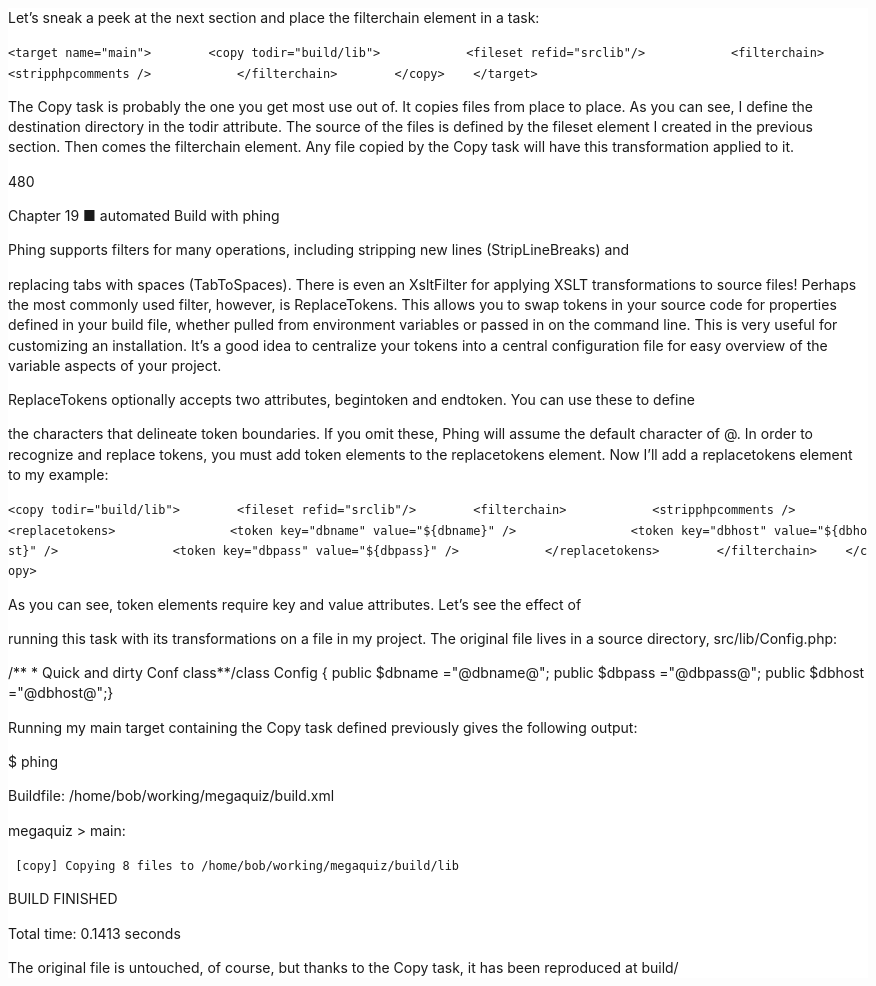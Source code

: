Let’s sneak a peek at the next section and place the filterchain element in a task:

    <target name="main">        <copy todir="build/lib">            <fileset refid="srclib"/>            <filterchain>                <stripphpcomments />            </filterchain>        </copy>    </target>

The Copy task is probably the one you get most use out of. It copies files from place to place. As you can see, I define the destination directory in the todir attribute. The source of the files is defined by the fileset element I created in the previous section. Then comes the filterchain element. Any file copied by the Copy task will have this transformation applied to it.

480

Chapter 19 ■ automated Build with phing

Phing supports filters for many operations, including stripping new lines (StripLineBreaks) and 

replacing tabs with spaces (TabToSpaces). There is even an XsltFilter for applying XSLT transformations to source files! Perhaps the most commonly used filter, however, is ReplaceTokens. This allows you to swap tokens in your source code for properties defined in your build file, whether pulled from environment variables or passed in on the command line. This is very useful for customizing an installation. It’s a good idea to centralize your tokens into a central configuration file for easy overview of the variable aspects of your project.

ReplaceTokens optionally accepts two attributes, begintoken and endtoken. You can use these to define 

the characters that delineate token boundaries. If you omit these, Phing will assume the default character of @. In order to recognize and replace tokens, you must add token elements to the replacetokens element. Now I’ll add a replacetokens element to my example:

    <copy todir="build/lib">        <fileset refid="srclib"/>        <filterchain>            <stripphpcomments />            <replacetokens>                <token key="dbname" value="${dbname}" />                <token key="dbhost" value="${dbhost}" />                <token key="dbpass" value="${dbpass}" />            </replacetokens>        </filterchain>    </copy>

As you can see, token elements require key and value attributes. Let’s see the effect of  

running this task with its transformations on a file in my project. The original file lives in a source directory, src/lib/Config.php:

/** * Quick and dirty Conf class**/class Config {    public $dbname ="@dbname@";    public $dbpass ="@dbpass@";    public $dbhost ="@dbhost@";}

Running my main target containing the Copy task defined previously gives the following output:

$ phing

Buildfile: /home/bob/working/megaquiz/build.xml

megaquiz > main:

     [copy] Copying 8 files to /home/bob/working/megaquiz/build/lib

BUILD FINISHED

Total time: 0.1413 seconds

The original file is untouched, of course, but thanks to the Copy task, it has been reproduced at build/
